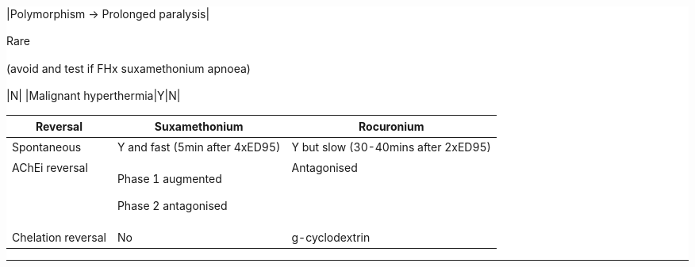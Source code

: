 |Polymorphism → Prolonged paralysis|<p>Rare</p><p>(avoid and test if FHx suxamethonium apnoea)</p>|N|
|Malignant hyperthermia|Y|N|


|Reversal|Suxamethonium|Rocuronium|
| -- | -- | -- |
|Spontaneous|Y and fast (5min after 4xED95)|Y but slow (30-40mins after 2xED95)|
|AChEi reversal|<p>Phase 1 augmented</p><p>Phase 2 antagonised</p>|Antagonised|
|Chelation reversal|No|g-cyclodextrin|


--- 

